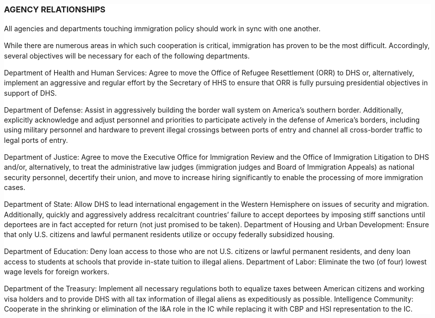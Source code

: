
### AGENCY RELATIONSHIPS

All agencies and departments touching immigration policy should work in sync with one another.

While there are numerous areas in which such cooperation is critical, immigration
has proven to be the most difficult. Accordingly, several objectives will be necessary
for each of the following departments.

Department of Health and Human Services: Agree to move the Office
of Refugee Resettlement (ORR) to DHS or, alternatively, implement an
aggressive and regular effort by the Secretary of HHS to ensure that ORR is
fully pursuing presidential objectives in support of DHS.

Department of Defense: Assist in aggressively building the border wall
system on America’s southern border. Additionally, explicitly acknowledge
and adjust personnel and priorities to participate actively in the defense of America’s borders, including using military personnel and hardware to prevent illegal crossings between ports of entry and channel all cross-border
traffic to legal ports of entry.

Department of Justice: Agree to move the Executive Office for
Immigration Review and the Office of Immigration Litigation to DHS
and/or, alternatively, to treat the administrative law judges (immigration
judges and Board of Immigration Appeals) as national security personnel,
decertify their union, and move to increase hiring significantly to enable the
processing of more immigration cases.

Department of State: Allow DHS to lead international engagement in
the Western Hemisphere on issues of security and migration. Additionally,
quickly and aggressively address recalcitrant countries’ failure to accept
deportees by imposing stiff sanctions until deportees are in fact accepted for
return (not just promised to be taken).
Department of Housing and Urban Development: Ensure that only
U.S. citizens and lawful permanent residents utilize or occupy federally
subsidized housing.

Department of Education: Deny loan access to those who are not U.S.
citizens or lawful permanent residents, and deny loan access to students at
schools that provide in-state tuition to illegal aliens.
Department of Labor: Eliminate the two (of four) lowest wage levels for
foreign workers.

Department of the Treasury: Implement all necessary regulations both to
equalize taxes between American citizens and working visa holders and to
provide DHS with all tax information of illegal aliens as expeditiously as possible.
Intelligence Community: Cooperate in the shrinking or elimination
of the I&A role in the IC while replacing it with CBP and HSI
representation to the IC.
